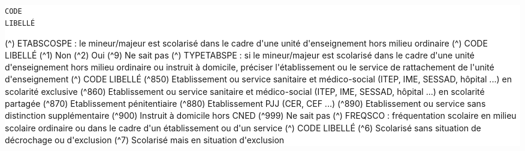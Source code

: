 
```
CODE
LIBELLÉ
```
(^)
ETABSCOSPE : le mineur/majeur est scolarisé dans le cadre d'une unité d'enseignement hors milieu
ordinaire
(^)
CODE
LIBELLÉ
(^1)
Non
(^2)
Oui
(^9)
Ne sait pas
(^)
TYPETABSPE : si le mineur/majeur est scolarisé dans le cadre d'une unité d'enseignement hors
milieu ordinaire ou instruit à domicile, préciser l'établissement ou le service de rattachement de l'unité
d'enseignement
(^)
CODE
LIBELLÉ
(^850)
Etablissement ou service sanitaire et médico-social (ITEP, IME, SESSAD, hôpital ...) en
scolarité exclusive
(^860)
Etablissement ou service sanitaire et médico-social (ITEP, IME, SESSAD, hôpital ...) en
scolarité partagée
(^870)
Etablissement pénitentiaire
(^880)
Etablissement PJJ (CER, CEF ...)
(^890)
Etablissement ou service sans distinction supplémentaire
(^900)
Instruit à domicile hors CNED
(^999)
Ne sait pas
(^)
FREQSCO : fréquentation scolaire en milieu scolaire ordinaire ou dans le cadre d'un établissement ou d'un
service
(^)
CODE
LIBELLÉ
(^6)
Scolarisé sans situation de décrochage ou d'exclusion
(^7)
Scolarisé mais en situation d'exclusion

